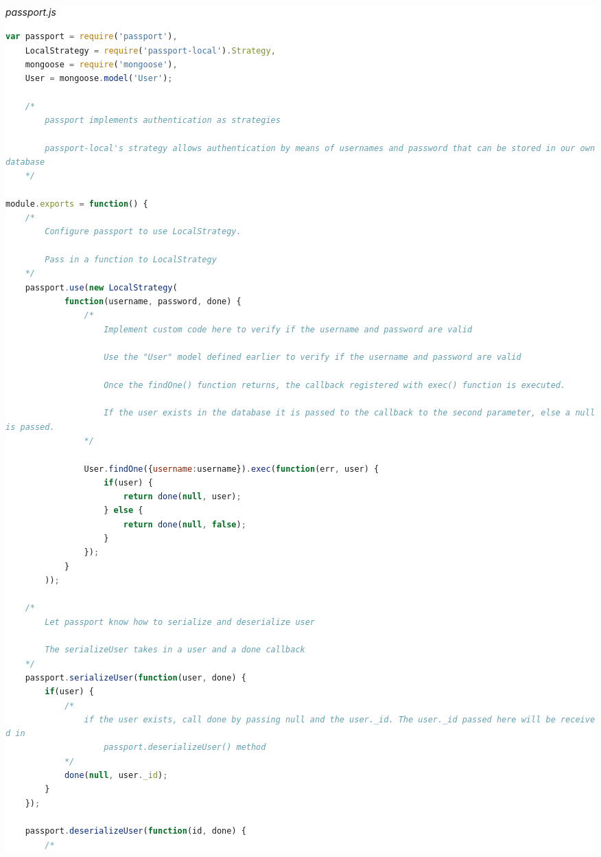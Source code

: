 <i>passport.js</i>

```javascript
var passport = require('passport'),
	LocalStrategy = require('passport-local').Strategy,
	mongoose = require('mongoose'),
	User = mongoose.model('User');

	/*
		passport implements authentication as strategies

		passport-local's strategy allows authentication by means of usernames and password that can be stored in our own database
	*/

module.exports = function() {
	/*
		Configure passport to use LocalStrategy.

		Pass in a function to LocalStrategy
	*/
	passport.use(new LocalStrategy(
			function(username, password, done) {
				/*
					Implement custom code here to verify if the username and password are valid

					Use the "User" model defined earlier to verify if the username and password are valid

					Once the findOne() function returns, the callback registered with exec() function is executed.

					If the user exists in the database it is passed to the callback to the second parameter, else a null is passed. 
				*/

				User.findOne({username:username}).exec(function(err, user) {
					if(user) {
						return done(null, user);
					} else {
						return done(null, false);
					}
				});
			}		
		));

	/*
		Let passport know how to serialize and deserialize user

		The serializeUser takes in a user and a done callback
	*/
	passport.serializeUser(function(user, done) {
		if(user) {
			/*
				if the user exists, call done by passing null and the user._id. The user._id passed here will be received in 
					passport.deserializeUser() method
			*/
			done(null, user._id);
		}
	});

	passport.deserializeUser(function(id, done) {
		/*
```